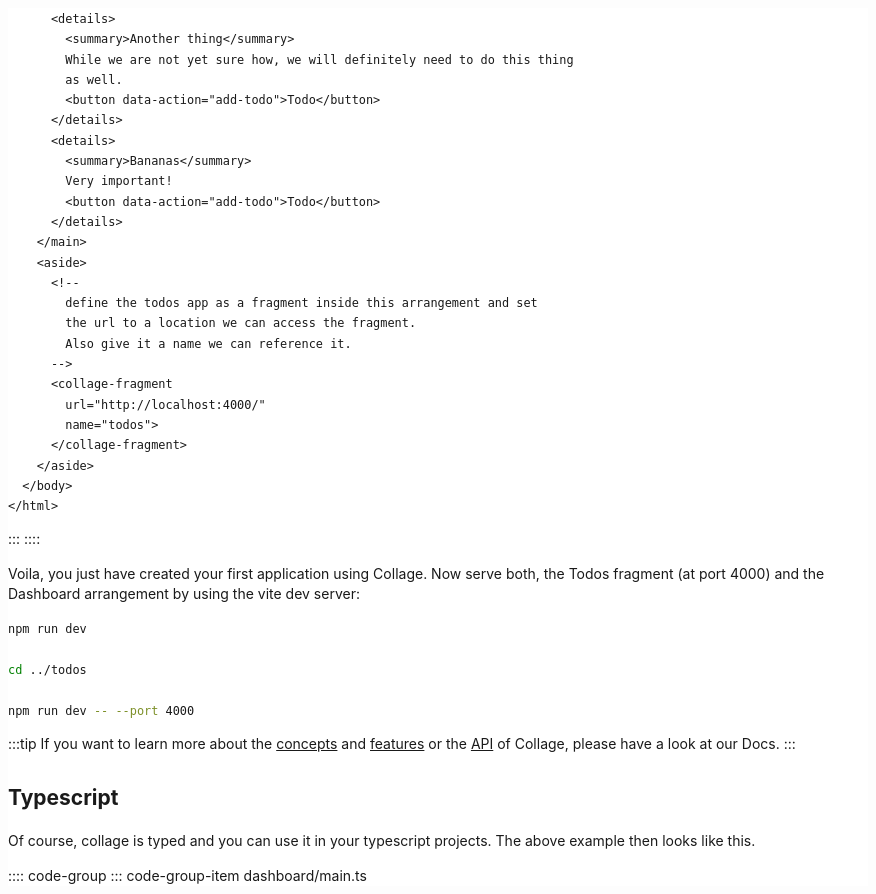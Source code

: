 ```html{11,12,17,23,28}
      <details>
        <summary>Another thing</summary>
        While we are not yet sure how, we will definitely need to do this thing
        as well.
        <button data-action="add-todo">Todo</button>
      </details>
      <details>
        <summary>Bananas</summary>
        Very important!
        <button data-action="add-todo">Todo</button>
      </details>
    </main>
    <aside>
      <!--
        define the todos app as a fragment inside this arrangement and set 
        the url to a location we can access the fragment.
        Also give it a name we can reference it.
      -->
      <collage-fragment
        url="http://localhost:4000/"
        name="todos">
      </collage-fragment>
    </aside>
  </body>
</html>
```

:::
::::

Voila, you just have created your first application using Collage.
Now serve both, the Todos fragment (at port 4000) and the Dashboard arrangement by using the vite dev server:

```bash
npm run dev

cd ../todos

npm run dev -- --port 4000
```

:::tip
If you want to learn more about the [concepts](../docs/concepts/) and [features](../docs/features/) or the [API](../docs/core-api/) of Collage, please have a look at our Docs.
:::

## Typescript

Of course, collage is typed and you can use it in your typescript projects.
The above example then looks like this.

:::: code-group
::: code-group-item dashboard/main.ts
